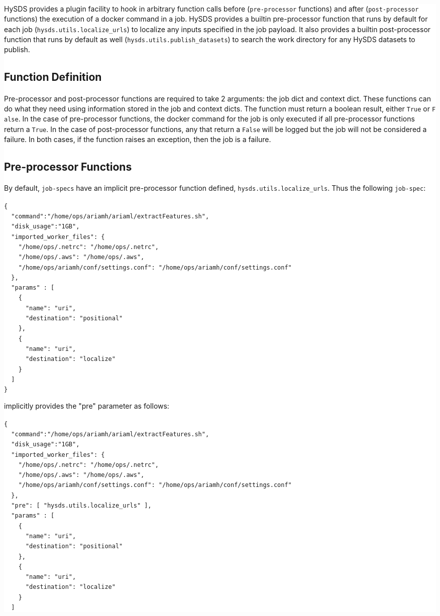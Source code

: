HySDS provides a plugin facility to hook in arbitrary function calls before (`pre-processor` functions) and after (`post-processor` functions) the execution of a docker command in a job. HySDS provides a builtin pre-processor function that runs by default for each job (`hysds.utils.localize_urls`) to localize any inputs specified in the job payload. It also provides a builtin post-processor function that runs by default as well (`hysds.utils.publish_datasets`) to search the work directory for any HySDS datasets to publish.

## Function Definition
Pre-processor and post-processor functions are required to take 2 arguments: the job dict and context dict. These functions can do what they need using information stored in the job and context dicts. The function must return a boolean result, either `True` or `False`. In the case of pre-processor functions, the docker command for the job is only executed if all pre-processor functions return a `True`. In the case of post-processor functions, any that return a `False` will be logged but the job will not be considered a failure. In both cases, if the function raises an exception, then the job is a failure.

## Pre-processor Functions
By default, `job-specs` have an implicit pre-processor function defined, `hysds.utils.localize_urls`. Thus the following `job-spec`:

```
{
  "command":"/home/ops/ariamh/ariaml/extractFeatures.sh",
  "disk_usage":"1GB",
  "imported_worker_files": {
    "/home/ops/.netrc": "/home/ops/.netrc",
    "/home/ops/.aws": "/home/ops/.aws",
    "/home/ops/ariamh/conf/settings.conf": "/home/ops/ariamh/conf/settings.conf"
  },
  "params" : [
    {
      "name": "uri",
      "destination": "positional"
    },
    {
      "name": "uri",
      "destination": "localize"
    }
  ]
}
```

implicitly provides the "pre" parameter as follows:

```
{
  "command":"/home/ops/ariamh/ariaml/extractFeatures.sh",
  "disk_usage":"1GB",
  "imported_worker_files": {
    "/home/ops/.netrc": "/home/ops/.netrc",
    "/home/ops/.aws": "/home/ops/.aws",
    "/home/ops/ariamh/conf/settings.conf": "/home/ops/ariamh/conf/settings.conf"
  },
  "pre": [ "hysds.utils.localize_urls" ],
  "params" : [
    {
      "name": "uri",
      "destination": "positional"
    },
    {
      "name": "uri",
      "destination": "localize"
    }
  ]
```